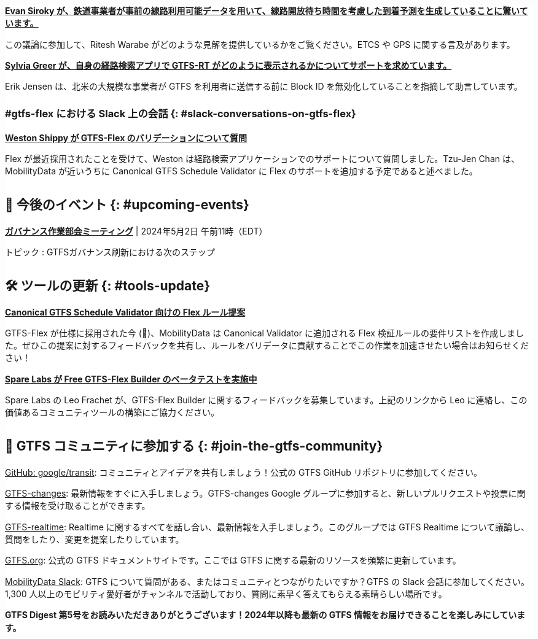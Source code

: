 
**[Evan Siroky が、鉄道事業者が事前の線路利用可能データを用いて、線路開放待ち時間を考慮した到着予測を生成していることに驚いています。](https://mobilitydata-io.slack.com/archives/C3D321CKB/p1713893474027179)**

この議論に参加して、Ritesh Warabe がどのような見解を提供しているかをご覧ください。ETCS や GPS に関する言及があります。

**[Sylvia Greer が、自身の経路検索アプリで GTFS-RT がどのように表示されるかについてサポートを求めています。](https://mobilitydata-io.slack.com/archives/C3D321CKB/p1711572009196379)**

Erik Jensen は、北米の大規模な事業者が GTFS を利用者に送信する前に Block ID を無効化していることを指摘して助言しています。

### #gtfs-flex における Slack 上の会話 {: #slack-conversations-on-gtfs-flex}


**[Weston Shippy が GTFS-Flex のバリデーションについて質問](https://mobilitydata-io.slack.com/archives/CSP7HDF37/p1712771131729629)**

Flex が最近採用されたことを受けて、Weston は経路検索アプリケーションでのサポートについて質問しました。Tzu-Jen Chan は、MobilityData が近いうちに Canonical GTFS Schedule Validator に Flex のサポートを追加する予定であると述べました。

## 📅 今後のイベント {: #upcoming-events}


**[ガバナンス作業部会ミーティング](https://www.eventbrite.ca/e/gtfs-governance-working-group-meeting-may-2nd-11-am-edt-tickets-890410801677)** | 2024年5月2日 午前11時（EDT）

トピック : GTFSガバナンス刷新における次のステップ

## 🛠️ ツールの更新 {: #tools-update}


**[Canonical GTFS Schedule Validator 向けの Flex ルール提案](https://github.com/MobilityData/gtfs-validator/issues/1721)**

GTFS-Flex が仕様に採用された今 (🎊)、MobilityData は Canonical Validator に追加される Flex 検証ルールの要件リストを作成しました。ぜひこの提案に対するフィードバックを共有し、ルールをバリデータに貢献することでこの作業を加速させたい場合はお知らせください！

**[Spare Labs が Free GTFS-Flex Builder のベータテストを実施中](https://mobilitydata-io.slack.com/archives/CSP7HDF37/p1714403189427409)**

Spare Labs の Leo Frachet が、GTFS-Flex Builder に関するフィードバックを募集しています。上記のリンクから Leo に連絡し、この価値あるコミュニティツールの構築にご協力ください。

## 💬 GTFS コミュニティに参加する {: #join-the-gtfs-community}


[GitHub: google/transit](https://github.com/google/transit): コミュニティとアイデアを共有しましょう！公式の GTFS GitHub リポジトリに参加してください。

[GTFS-changes](https://groups.google.com/g/gtfs-changes): 最新情報をすぐに入手しましょう。GTFS-changes Google グループに参加すると、新しいプルリクエストや投票に関する情報を受け取ることができます。 

[GTFS-realtime](https://groups.google.com/g/gtfs-realtime): Realtime に関するすべてを話し合い、最新情報を入手しましょう。このグループでは GTFS Realtime について議論し、質問をしたり、変更を提案したりしています。

[GTFS.org](https://gtfs.org/): 公式の GTFS ドキュメントサイトです。ここでは GTFS に関する最新のリソースを頻繁に更新しています。 

[MobilityData Slack](https://share.mobilitydata.org/slack): GTFS について質問がある、またはコミュニティとつながりたいですか？GTFS の Slack 会話に参加してください。1,300 人以上のモビリティ愛好者がチャンネルで活動しており、質問に素早く答えてもらえる素晴らしい場所です。 

**GTFS Digest 第5号をお読みいただきありがとうございます！2024年以降も最新の GTFS 情報をお届けできることを楽しみにしています。**
